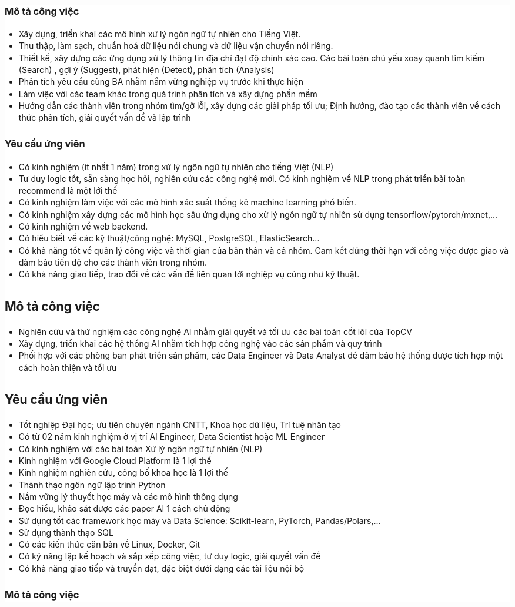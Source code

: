 ### **Mô tả công việc**

- Xây dựng, triển khai các mô hình xử lý ngôn ngữ tự nhiên cho Tiếng Việt.
- Thu thập, làm sạch, chuẩn hoá dữ liệu nói chung và dữ liệu vận chuyển nói riêng.
- Thiết kế, xây dựng các ứng dụng xử lý thông tin địa chỉ đạt độ chính xác cao. Các bài toán chủ yếu xoay quanh tìm kiếm (Search) , gợi ý (Suggest), phát hiện (Detect), phân tích (Analysis)
- Phân tích yêu cầu cùng BA nhằm nắm vững nghiệp vụ trước khi thực hiện
- Làm việc với các team khác trong quá trình phân tích và xây dựng phần mềm
- Hướng dẫn các thành viên trong nhóm tìm/gỡ lỗi, xây dựng các giải pháp tối ưu; Định hướng, đào tạo các thành viên về cách thức phân tích, giải quyết vấn đề và lập trình

### **Yêu cầu ứng viên**

- Có kinh nghiệm (ít nhất 1 năm) trong xử lý ngôn ngữ tự nhiên cho tiếng Việt (NLP)
- Tư duy logic tốt, sẵn sàng học hỏi, nghiên cứu các công nghệ mới. Có kinh nghiệm về NLP trong phát triển bài toàn recommend là một lới thế
- Có kinh nghiệm làm việc với các mô hình xác suất thống kê machine learning phổ biến.
- Có kinh nghiệm xây dựng các mô hình học sâu ứng dụng cho xử lý ngôn ngữ tự nhiên sử dụng tensorflow/pytorch/mxnet,...
- Có kinh nghiệm về web backend.
- Có hiểu biết về các kỹ thuật/công nghệ: MySQL, PostgreSQL, ElasticSearch...
- Có khả năng tốt về quản lý công việc và thời gian của bản thân và cả nhóm. Cam kết đúng thời hạn với công việc được giao và đảm bảo tiến độ cho các thành viên trong nhóm.
- Có khả năng giao tiếp, trao đổi về các vấn đề liên quan tới nghiệp vụ cũng như kỹ thuật.

## **Mô tả công việc**

- Nghiên cứu và thử nghiệm các công nghệ AI nhằm giải quyết và tối ưu các bài toán cốt lõi của TopCV
- Xây dựng, triển khai các hệ thống AI nhằm tích hợp công nghệ vào các sản phẩm và quy trình
- Phối hợp với các phòng ban phát triển sản phẩm, các Data Engineer và Data Analyst để đảm bảo hệ thống được tích hợp một cách hoàn thiện và tối ưu

## **Yêu cầu ứng viên**

- Tốt nghiệp Đại học; ưu tiên chuyên ngành CNTT, Khoa học dữ liệu, Trí tuệ nhân tạo
- Có từ 02 năm kinh nghiệm ở vị trí AI Engineer, Data Scientist hoặc ML Engineer
- Có kinh nghiệm với các bài toán Xử lý ngôn ngữ tự nhiên (NLP)
- Kinh nghiệm với Google Cloud Platform là 1 lợi thế
- Kinh nghiệm nghiên cứu, công bố khoa học là 1 lợi thế
- Thành thạo ngôn ngữ lập trình Python
- Nắm vững lý thuyết học máy và các mô hình thông dụng
- Đọc hiểu, khảo sát được các paper AI 1 cách chủ động
- Sử dụng tốt các framework học máy và Data Science: Scikit-learn, PyTorch, Pandas/Polars,...
- Sử dụng thành thạo SQL
- Có các kiến thức căn bản về Linux, Docker, Git
- Có kỹ năng lập kế hoạch và sắp xếp công việc, tư duy logic, giải quyết vấn đề
- Có khả năng giao tiếp và truyền đạt, đặc biệt dưới dạng các tài liệu nội bộ

### **Mô tả công việc**
